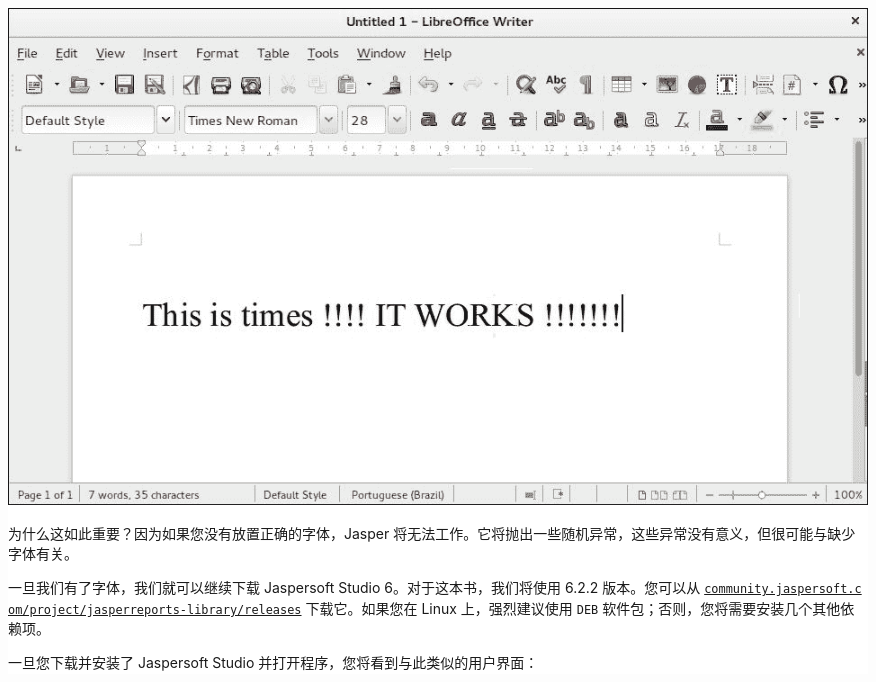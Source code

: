 ![安装 Jaspersoft Studio 6](img/image00297.jpeg)

为什么这如此重要？因为如果您没有放置正确的字体，Jasper 将无法工作。它将抛出一些随机异常，这些异常没有意义，但很可能与缺少字体有关。

一旦我们有了字体，我们就可以继续下载 Jaspersoft Studio 6。对于这本书，我们将使用 6.2.2 版本。您可以从 [`community.jaspersoft.com/project/jasperreports-library/releases`](http://community.jaspersoft.com/project/jasperreports-library/releases) 下载它。如果您在 Linux 上，强烈建议使用 `DEB` 软件包；否则，您将需要安装几个其他依赖项。

一旦您下载并安装了 Jaspersoft Studio 并打开程序，您将看到与此类似的用户界面：
